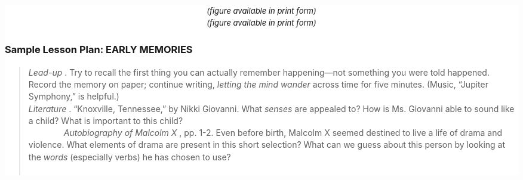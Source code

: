 </dt>
</dl>
</blockquote>
<center>
<i>
<font size="-1">
(figure available in print form)
</font>
</i>
</center>
<center>
<i>
<font size="-1">
(figure available in print form)
</font>
</i>
</center>
<h3>
Sample Lesson Plan: EARLY MEMORIES
</h3>
<blockquote>
<dl>
<dt>
<i>
Lead-up
</i>
. Try to recall the first thing you can actually remember happening—not something you were told happened. Record the memory on paper; continue writing,
<i>
letting the mind wander
</i>
across time for five minutes. (Music, “Jupiter Symphony,” is helpful.)
<dt>
<i>
Literature
</i>
. “Knoxville, Tennessee,” by Nikki Giovanni. What
<i>
senses
</i>
are appealed to? How is Ms. Giovanni able to sound like a child? What is important to this child?
<dt>
<i>
<font color="#ffffff" style="visibility:hidden;">
____
</font>
<font color="#ffffff" style="visibility:hidden;">
____
</font>
Autobiography of Malcolm X
</i>
, pp. 1-2. Even before birth, Malcolm X seemed destined to live a life of drama and violence. What elements of drama are present in this short selection? What can we guess about this person by looking at the
<i>
words
</i>
(especially verbs) he has chosen to use?
<dt>
<i>
<font color="#ffffff" style="visibility:hidden;">
____
</font>